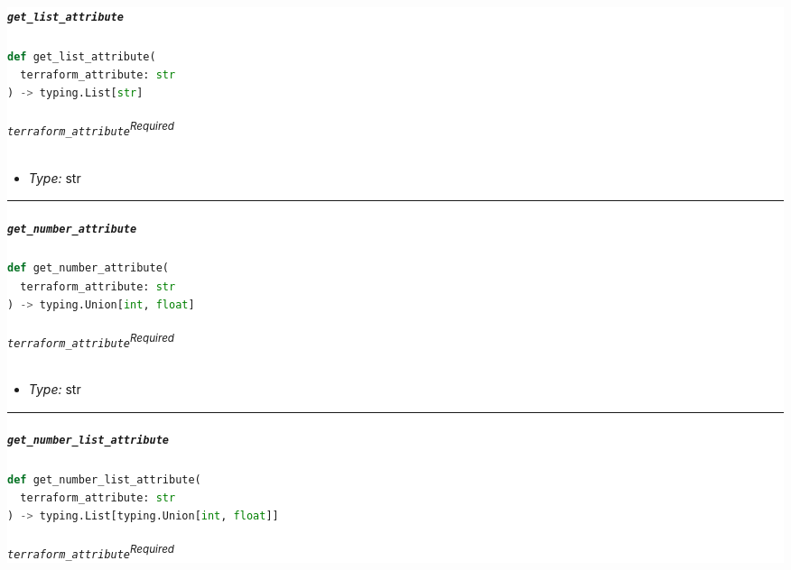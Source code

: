 ##### `get_list_attribute` <a name="get_list_attribute" id="@cdktf/provider-opentelekomcloud.apigwApplicationAuthorizationV2.ApigwApplicationAuthorizationV2TimeoutsOutputReference.getListAttribute"></a>

```python
def get_list_attribute(
  terraform_attribute: str
) -> typing.List[str]
```

###### `terraform_attribute`<sup>Required</sup> <a name="terraform_attribute" id="@cdktf/provider-opentelekomcloud.apigwApplicationAuthorizationV2.ApigwApplicationAuthorizationV2TimeoutsOutputReference.getListAttribute.parameter.terraformAttribute"></a>

- *Type:* str

---

##### `get_number_attribute` <a name="get_number_attribute" id="@cdktf/provider-opentelekomcloud.apigwApplicationAuthorizationV2.ApigwApplicationAuthorizationV2TimeoutsOutputReference.getNumberAttribute"></a>

```python
def get_number_attribute(
  terraform_attribute: str
) -> typing.Union[int, float]
```

###### `terraform_attribute`<sup>Required</sup> <a name="terraform_attribute" id="@cdktf/provider-opentelekomcloud.apigwApplicationAuthorizationV2.ApigwApplicationAuthorizationV2TimeoutsOutputReference.getNumberAttribute.parameter.terraformAttribute"></a>

- *Type:* str

---

##### `get_number_list_attribute` <a name="get_number_list_attribute" id="@cdktf/provider-opentelekomcloud.apigwApplicationAuthorizationV2.ApigwApplicationAuthorizationV2TimeoutsOutputReference.getNumberListAttribute"></a>

```python
def get_number_list_attribute(
  terraform_attribute: str
) -> typing.List[typing.Union[int, float]]
```

###### `terraform_attribute`<sup>Required</sup> <a name="terraform_attribute" id="@cdktf/provider-opentelekomcloud.apigwApplicationAuthorizationV2.ApigwApplicationAuthorizationV2TimeoutsOutputReference.getNumberListAttribute.parameter.terraformAttribute"></a>
